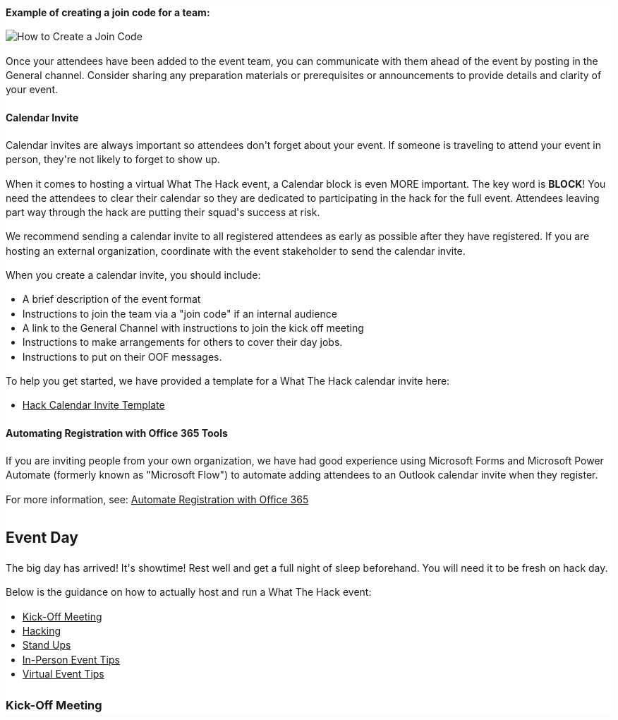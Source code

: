 **Example of creating a join code for a team:**

![How to Create a Join Code](images/wth-create-join-codem.jpg)

Once your attendees have been added to the event team, you can communicate with them ahead of the event by posting in the General channel. Consider sharing any preparation materials or prerequisites or announcements to provide details and clarity of your event.

#### Calendar Invite

Calendar invites are always important so attendees don't forget about your event.
If someone is traveling to attend your event in person, they're not likely to forget to show up.  

When it comes to hosting a virtual What The Hack event, a Calendar block is even MORE important. The key word is **BLOCK**! You need the attendees to clear their calendar so they are dedicated to participating in the hack for the full event. Attendees leaving part way through the hack are putting their squad's success at risk.

We recommend sending a calendar invite to all registered attendees as early as possible after they have registered. If you are hosting an external organization, coordinate with the event stakeholder to send the calendar invite.

When you create a calendar invite, you should include:

- A brief description of the event format
- Instructions to join the team via a "join code" if an internal audience
- A link to the General Channel with instructions to join the kick off meeting
- Instructions to make arrangements for others to cover their day jobs.
- Instructions to put on their OOF messages.

To help you get started, we have provided a template for a What The Hack calendar invite here:
- [Hack Calendar Invite Template](WTH-CalendarInvite-Template.md)

#### Automating Registration with Office 365 Tools

If you are inviting people from your own organization, we have had good experience using Microsoft Forms and Microsoft Power Automate (formerly known as "Microsoft Flow") to automate adding attendees to an Outlook calendar invite when they register.

For more information, see: [Automate Registration with Office 365](WTH-AutomateRegistrationWithO365.md)

## Event Day 

The big day has arrived! It's showtime!  Rest well and get a full night of sleep beforehand. You will need it to be fresh on hack day.

Below is the guidance on how to actually host and run a What The Hack event:

- [Kick-Off Meeting](#kick-off-meeting)
- [Hacking](#hacking)
- [Stand Ups](#stand-ups)
- [In-Person Event Tips](#tips-for-in-person)
- [Virtual Event Tips](#tips-for-virtual)
	
### Kick-Off Meeting 
